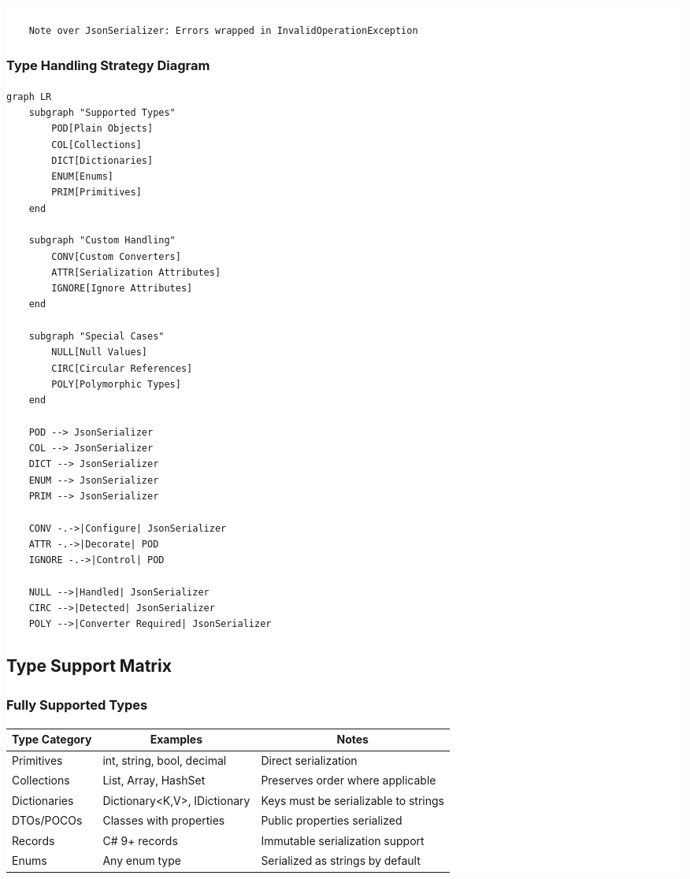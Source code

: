 ```mermaid
    
    Note over JsonSerializer: Errors wrapped in InvalidOperationException
```

### Type Handling Strategy Diagram

```mermaid
graph LR
    subgraph "Supported Types"
        POD[Plain Objects]
        COL[Collections]
        DICT[Dictionaries]
        ENUM[Enums]
        PRIM[Primitives]
    end
    
    subgraph "Custom Handling"
        CONV[Custom Converters]
        ATTR[Serialization Attributes]
        IGNORE[Ignore Attributes]
    end
    
    subgraph "Special Cases"
        NULL[Null Values]
        CIRC[Circular References]
        POLY[Polymorphic Types]
    end
    
    POD --> JsonSerializer
    COL --> JsonSerializer
    DICT --> JsonSerializer
    ENUM --> JsonSerializer
    PRIM --> JsonSerializer
    
    CONV -.->|Configure| JsonSerializer
    ATTR -.->|Decorate| POD
    IGNORE -.->|Control| POD
    
    NULL -->|Handled| JsonSerializer
    CIRC -->|Detected| JsonSerializer
    POLY -->|Converter Required| JsonSerializer
```

## Type Support Matrix

### Fully Supported Types

| Type Category | Examples | Notes |
|--------------|----------|-------|
| Primitives | int, string, bool, decimal | Direct serialization |
| Collections | List<T>, Array, HashSet<T> | Preserves order where applicable |
| Dictionaries | Dictionary<K,V>, IDictionary | Keys must be serializable to strings |
| DTOs/POCOs | Classes with properties | Public properties serialized |
| Records | C# 9+ records | Immutable serialization support |
| Enums | Any enum type | Serialized as strings by default |
